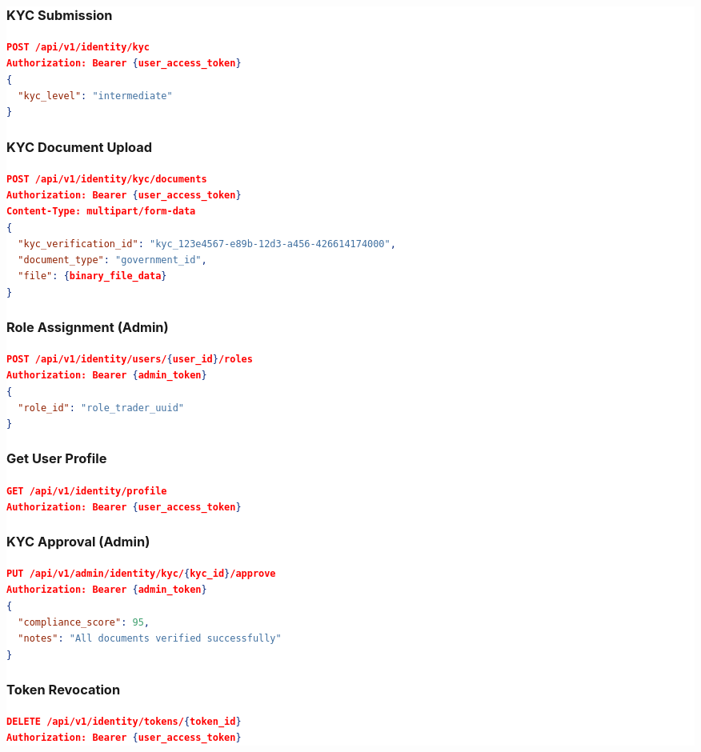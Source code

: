 ### KYC Submission
```json
POST /api/v1/identity/kyc
Authorization: Bearer {user_access_token}
{
  "kyc_level": "intermediate"
}
```

### KYC Document Upload
```json
POST /api/v1/identity/kyc/documents
Authorization: Bearer {user_access_token}
Content-Type: multipart/form-data
{
  "kyc_verification_id": "kyc_123e4567-e89b-12d3-a456-426614174000",
  "document_type": "government_id",
  "file": {binary_file_data}
}
```

### Role Assignment (Admin)
```json
POST /api/v1/identity/users/{user_id}/roles
Authorization: Bearer {admin_token}
{
  "role_id": "role_trader_uuid"
}
```

### Get User Profile
```json
GET /api/v1/identity/profile
Authorization: Bearer {user_access_token}
```

### KYC Approval (Admin)
```json
PUT /api/v1/admin/identity/kyc/{kyc_id}/approve
Authorization: Bearer {admin_token}
{
  "compliance_score": 95,
  "notes": "All documents verified successfully"
}
```

### Token Revocation
```json
DELETE /api/v1/identity/tokens/{token_id}
Authorization: Bearer {user_access_token}
```
